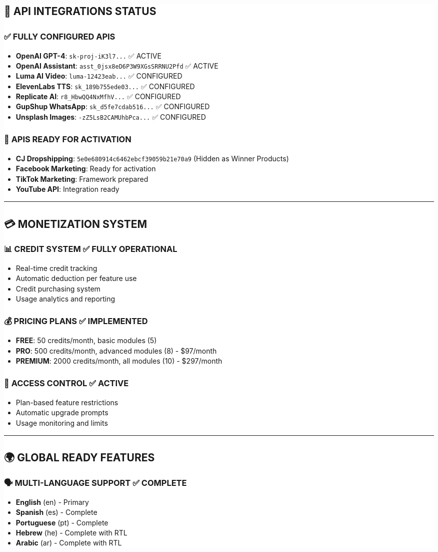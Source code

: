 ## 🔌 **API INTEGRATIONS STATUS**

### ✅ **FULLY CONFIGURED APIS**
- **OpenAI GPT-4**: `sk-proj-iK3l7...` ✅ ACTIVE
- **OpenAI Assistant**: `asst_0jsx8eD6P3W9XGsSRRNU2Pfd` ✅ ACTIVE  
- **Luma AI Video**: `luma-12423eab...` ✅ CONFIGURED
- **ElevenLabs TTS**: `sk_189b755ede03...` ✅ CONFIGURED
- **Replicate AI**: `r8_HbwQQ4NxMfhV...` ✅ CONFIGURED
- **GupShup WhatsApp**: `sk_d5fe7cdab516...` ✅ CONFIGURED
- **Unsplash Images**: `-zZ5LsB2CAMUhbPca...` ✅ CONFIGURED

### 🔄 **APIS READY FOR ACTIVATION**
- **CJ Dropshipping**: `5e0e680914c6462ebcf39059b21e70a9` (Hidden as Winner Products)
- **Facebook Marketing**: Ready for activation
- **TikTok Marketing**: Framework prepared
- **YouTube API**: Integration ready

---

## 💳 **MONETIZATION SYSTEM**

### 📊 **CREDIT SYSTEM** ✅ FULLY OPERATIONAL
- Real-time credit tracking
- Automatic deduction per feature use
- Credit purchasing system
- Usage analytics and reporting

### 💰 **PRICING PLANS** ✅ IMPLEMENTED
- **FREE**: 50 credits/month, basic modules (5)
- **PRO**: 500 credits/month, advanced modules (8) - $97/month  
- **PREMIUM**: 2000 credits/month, all modules (10) - $297/month

### 🔐 **ACCESS CONTROL** ✅ ACTIVE
- Plan-based feature restrictions
- Automatic upgrade prompts
- Usage monitoring and limits

---

## 🌍 **GLOBAL READY FEATURES**

### 🗣️ **MULTI-LANGUAGE SUPPORT** ✅ COMPLETE
- **English** (en) - Primary
- **Spanish** (es) - Complete
- **Portuguese** (pt) - Complete  
- **Hebrew** (he) - Complete with RTL
- **Arabic** (ar) - Complete with RTL
